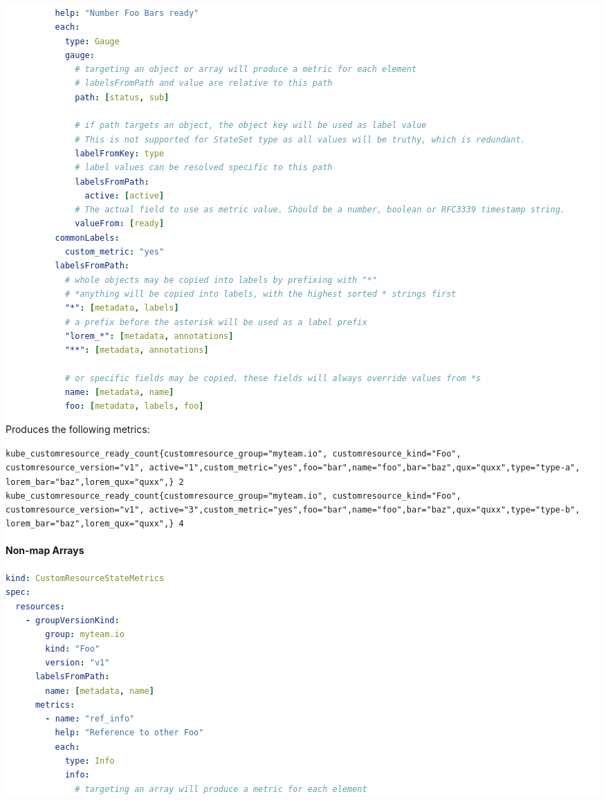```yaml
          help: "Number Foo Bars ready"
          each:
            type: Gauge
            gauge:
              # targeting an object or array will produce a metric for each element
              # labelsFromPath and value are relative to this path
              path: [status, sub]

              # if path targets an object, the object key will be used as label value
              # This is not supported for StateSet type as all values will be truthy, which is redundant.
              labelFromKey: type
              # label values can be resolved specific to this path 
              labelsFromPath:
                active: [active]
              # The actual field to use as metric value. Should be a number, boolean or RFC3339 timestamp string.
              valueFrom: [ready]
          commonLabels:
            custom_metric: "yes"
          labelsFromPath:
            # whole objects may be copied into labels by prefixing with "*"
            # *anything will be copied into labels, with the highest sorted * strings first
            "*": [metadata, labels]
            # a prefix before the asterisk will be used as a label prefix
            "lorem_*": [metadata, annotations]
            "**": [metadata, annotations]
            
            # or specific fields may be copied. these fields will always override values from *s
            name: [metadata, name]
            foo: [metadata, labels, foo]
```

Produces the following metrics:

```prometheus
kube_customresource_ready_count{customresource_group="myteam.io", customresource_kind="Foo", 
customresource_version="v1", active="1",custom_metric="yes",foo="bar",name="foo",bar="baz",qux="quxx",type="type-a",
lorem_bar="baz",lorem_qux="quxx",} 2
kube_customresource_ready_count{customresource_group="myteam.io", customresource_kind="Foo", 
customresource_version="v1", active="3",custom_metric="yes",foo="bar",name="foo",bar="baz",qux="quxx",type="type-b",
lorem_bar="baz",lorem_qux="quxx",} 4
```

#### Non-map Arrays

```yaml
kind: CustomResourceStateMetrics
spec:
  resources:
    - groupVersionKind:
        group: myteam.io
        kind: "Foo"
        version: "v1"
      labelsFromPath:
        name: [metadata, name]
      metrics:
        - name: "ref_info"
          help: "Reference to other Foo"
          each:
            type: Info
            info:
              # targeting an array will produce a metric for each element
```

[vlog]: https://github.com/go-logr/logr#why-v-levels
